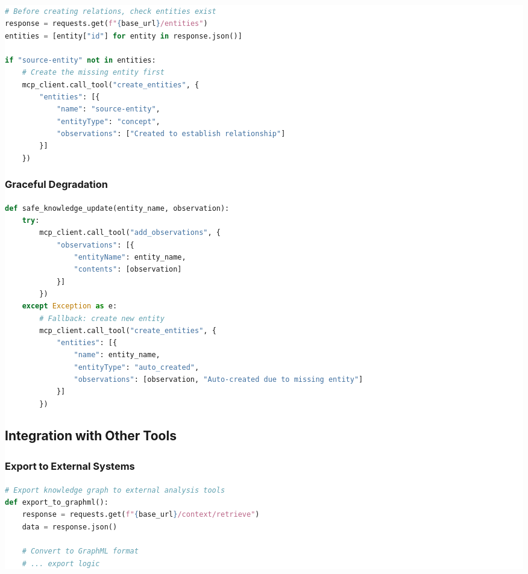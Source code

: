 ```python
# Before creating relations, check entities exist
response = requests.get(f"{base_url}/entities")
entities = [entity["id"] for entity in response.json()]

if "source-entity" not in entities:
    # Create the missing entity first
    mcp_client.call_tool("create_entities", {
        "entities": [{
            "name": "source-entity",
            "entityType": "concept",
            "observations": ["Created to establish relationship"]
        }]
    })
```

### Graceful Degradation

```python
def safe_knowledge_update(entity_name, observation):
    try:
        mcp_client.call_tool("add_observations", {
            "observations": [{
                "entityName": entity_name,
                "contents": [observation]
            }]
        })
    except Exception as e:
        # Fallback: create new entity
        mcp_client.call_tool("create_entities", {
            "entities": [{
                "name": entity_name,
                "entityType": "auto_created",
                "observations": [observation, "Auto-created due to missing entity"]
            }]
        })
```

## Integration with Other Tools

### Export to External Systems

```python
# Export knowledge graph to external analysis tools
def export_to_graphml():
    response = requests.get(f"{base_url}/context/retrieve")
    data = response.json()
    
    # Convert to GraphML format
    # ... export logic
```
